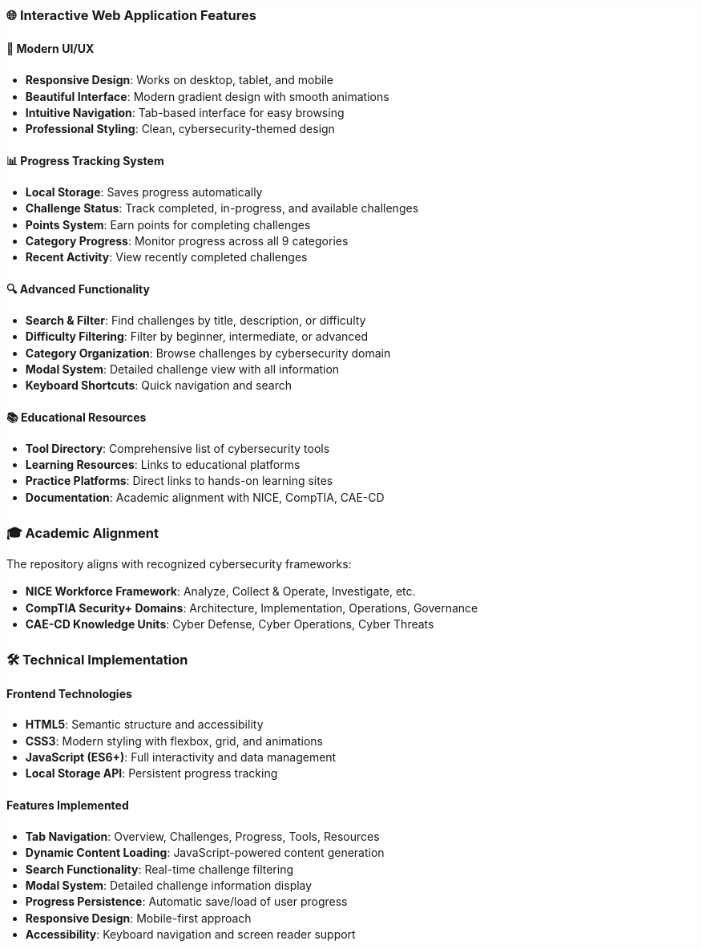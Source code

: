 ### 🌐 Interactive Web Application Features

#### 🎨 Modern UI/UX
- **Responsive Design**: Works on desktop, tablet, and mobile
- **Beautiful Interface**: Modern gradient design with smooth animations
- **Intuitive Navigation**: Tab-based interface for easy browsing
- **Professional Styling**: Clean, cybersecurity-themed design

#### 📊 Progress Tracking System
- **Local Storage**: Saves progress automatically
- **Challenge Status**: Track completed, in-progress, and available challenges
- **Points System**: Earn points for completing challenges
- **Category Progress**: Monitor progress across all 9 categories
- **Recent Activity**: View recently completed challenges

#### 🔍 Advanced Functionality
- **Search & Filter**: Find challenges by title, description, or difficulty
- **Difficulty Filtering**: Filter by beginner, intermediate, or advanced
- **Category Organization**: Browse challenges by cybersecurity domain
- **Modal System**: Detailed challenge view with all information
- **Keyboard Shortcuts**: Quick navigation and search

#### 📚 Educational Resources
- **Tool Directory**: Comprehensive list of cybersecurity tools
- **Learning Resources**: Links to educational platforms
- **Practice Platforms**: Direct links to hands-on learning sites
- **Documentation**: Academic alignment with NICE, CompTIA, CAE-CD

### 🎓 Academic Alignment

The repository aligns with recognized cybersecurity frameworks:

- **NICE Workforce Framework**: Analyze, Collect & Operate, Investigate, etc.
- **CompTIA Security+ Domains**: Architecture, Implementation, Operations, Governance
- **CAE-CD Knowledge Units**: Cyber Defense, Cyber Operations, Cyber Threats

### 🛠️ Technical Implementation

#### Frontend Technologies
- **HTML5**: Semantic structure and accessibility
- **CSS3**: Modern styling with flexbox, grid, and animations
- **JavaScript (ES6+)**: Full interactivity and data management
- **Local Storage API**: Persistent progress tracking

#### Features Implemented
- **Tab Navigation**: Overview, Challenges, Progress, Tools, Resources
- **Dynamic Content Loading**: JavaScript-powered content generation
- **Search Functionality**: Real-time challenge filtering
- **Modal System**: Detailed challenge information display
- **Progress Persistence**: Automatic save/load of user progress
- **Responsive Design**: Mobile-first approach
- **Accessibility**: Keyboard navigation and screen reader support
